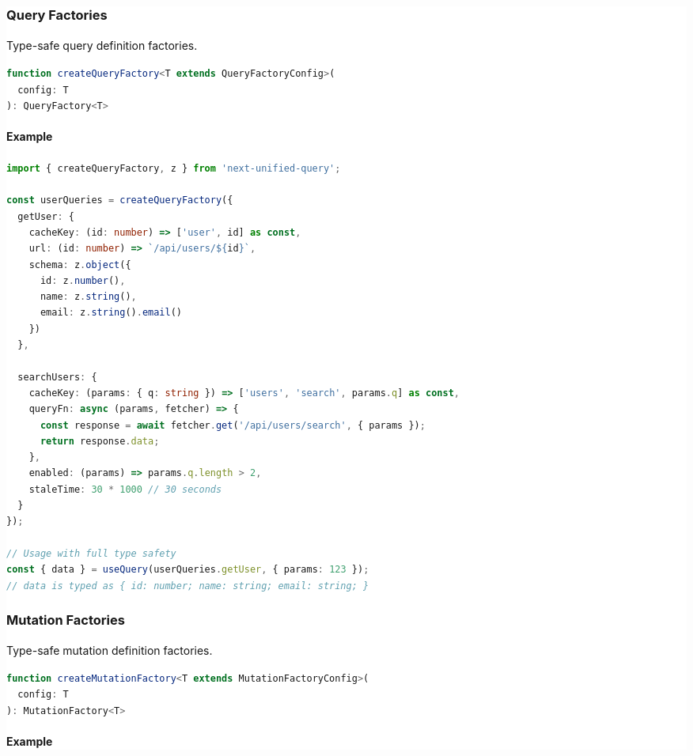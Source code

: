 ### Query Factories

Type-safe query definition factories.

```typescript
function createQueryFactory<T extends QueryFactoryConfig>(
  config: T
): QueryFactory<T>
```

#### Example

```typescript
import { createQueryFactory, z } from 'next-unified-query';

const userQueries = createQueryFactory({
  getUser: {
    cacheKey: (id: number) => ['user', id] as const,
    url: (id: number) => `/api/users/${id}`,
    schema: z.object({
      id: z.number(),
      name: z.string(),
      email: z.string().email()
    })
  },
  
  searchUsers: {
    cacheKey: (params: { q: string }) => ['users', 'search', params.q] as const,
    queryFn: async (params, fetcher) => {
      const response = await fetcher.get('/api/users/search', { params });
      return response.data;
    },
    enabled: (params) => params.q.length > 2,
    staleTime: 30 * 1000 // 30 seconds
  }
});

// Usage with full type safety
const { data } = useQuery(userQueries.getUser, { params: 123 });
// data is typed as { id: number; name: string; email: string; }
```

### Mutation Factories

Type-safe mutation definition factories.

```typescript
function createMutationFactory<T extends MutationFactoryConfig>(
  config: T
): MutationFactory<T>
```

#### Example
